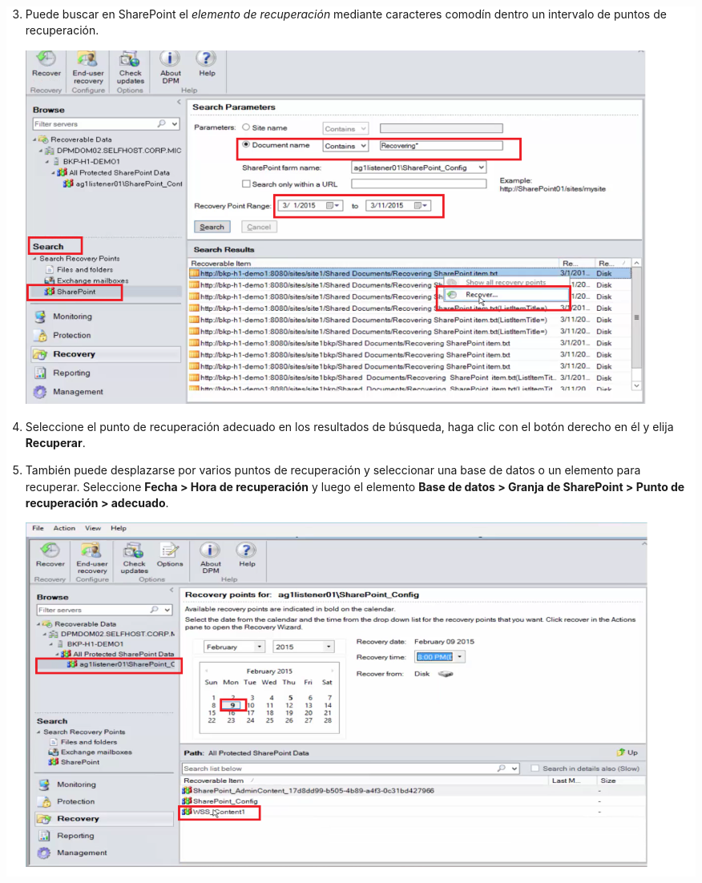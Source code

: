 3. Puede buscar en SharePoint el *elemento de recuperación* mediante caracteres comodín dentro un intervalo de puntos de recuperación.

    ![Protección de SharePoint con DPM6](./media/backup-azure-backup-sharepoint/dpm-sharepoint-protection7.png)

4. Seleccione el punto de recuperación adecuado en los resultados de búsqueda, haga clic con el botón derecho en él y elija **Recuperar**.

5. También puede desplazarse por varios puntos de recuperación y seleccionar una base de datos o un elemento para recuperar. Seleccione **Fecha > Hora de recuperación** y luego el elemento **Base de datos > Granja de SharePoint > Punto de recuperación > adecuado**.

    ![Protección de SharePoint con DPM7](./media/backup-azure-backup-sharepoint/dpm-sharepoint-protection8.png)
